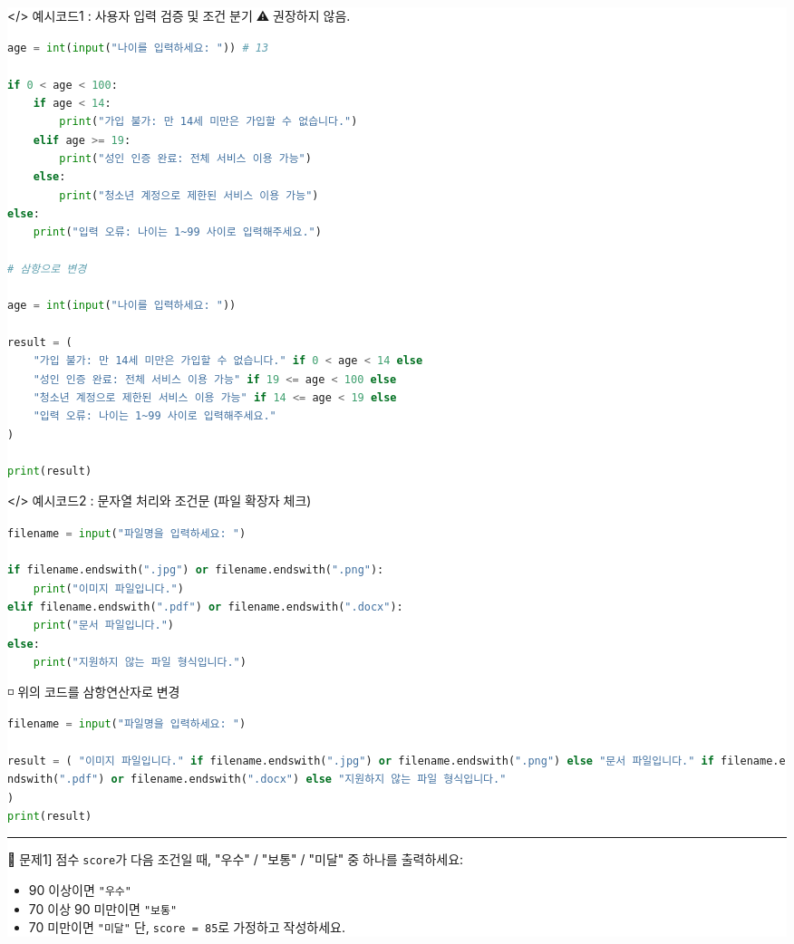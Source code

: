 </> 예시코드1 : 사용자 입력 검증 및 조건 분기 ⚠️ 권장하지 않음.
```python
age = int(input("나이를 입력하세요: ")) # 13

if 0 < age < 100:
    if age < 14:
        print("가입 불가: 만 14세 미만은 가입할 수 없습니다.")
    elif age >= 19:
        print("성인 인증 완료: 전체 서비스 이용 가능")
    else:
        print("청소년 계정으로 제한된 서비스 이용 가능")
else:
    print("입력 오류: 나이는 1~99 사이로 입력해주세요.")

# 삼항으로 변경

age = int(input("나이를 입력하세요: "))

result = (
    "가입 불가: 만 14세 미만은 가입할 수 없습니다." if 0 < age < 14 else
    "성인 인증 완료: 전체 서비스 이용 가능" if 19 <= age < 100 else
    "청소년 계정으로 제한된 서비스 이용 가능" if 14 <= age < 19 else
    "입력 오류: 나이는 1~99 사이로 입력해주세요."
)

print(result)
```

</> 예시코드2 :  문자열 처리와 조건문 (파일 확장자 체크)
```python
filename = input("파일명을 입력하세요: ")

if filename.endswith(".jpg") or filename.endswith(".png"):
    print("이미지 파일입니다.")
elif filename.endswith(".pdf") or filename.endswith(".docx"):
    print("문서 파일입니다.")
else:
    print("지원하지 않는 파일 형식입니다.")
```

◽ 위의 코드를 삼항연산자로 변경
```python
filename = input("파일명을 입력하세요: ")

result = ( "이미지 파일입니다." if filename.endswith(".jpg") or filename.endswith(".png") else "문서 파일입니다." if filename.endswith(".pdf") or filename.endswith(".docx") else "지원하지 않는 파일 형식입니다."
)
print(result)
```

---
📝 문제1] 점수 `score`가 다음 조건일 때, 
"우수" / "보통" / "미달" 중 하나를 출력하세요:
- 90 이상이면 `"우수"`
- 70 이상 90 미만이면 `"보통"`
- 70 미만이면 `"미달"`
단, `score = 85`로 가정하고 작성하세요.
